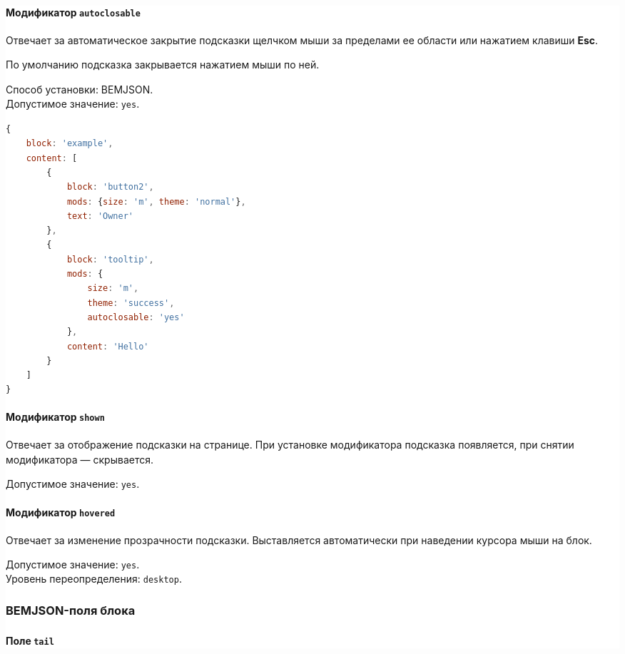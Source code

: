 <a name="mods-autoclosable"></a>
#### Модификатор `autoclosable`

Отвечает за автоматическое закрытие подсказки щелчком мыши за пределами ее области или нажатием клавиши **Esc**.

По умолчанию подсказка закрывается нажатием мыши по ней.

Способ установки: BEMJSON. <br>
Допустимое значение: `yes`.

```js
{
    block: 'example',
    content: [
        {
            block: 'button2',
            mods: {size: 'm', theme: 'normal'},
            text: 'Owner'
        },
        {
            block: 'tooltip',
            mods: {
                size: 'm',
                theme: 'success',
                autoclosable: 'yes'
            },
            content: 'Hello'
        }
    ]
}
```

<a name="mods-shown"></a>
#### Модификатор `shown`

Отвечает за отображение подсказки на странице. При установке модификатора подсказка появляется, при снятии модификатора — скрывается.

Допустимое значение: `yes`.

<a name="mods-hovered"></a>
#### Модификатор `hovered`

Отвечает за изменение прозрачности подсказки. Выставляется автоматически при наведении курсора мыши на блок.

Допустимое значение: `yes`. <br>
Уровень переопределения: `desktop`.

### BEMJSON-поля блока

<a name="fields-tail"></a>
#### Поле `tail`
